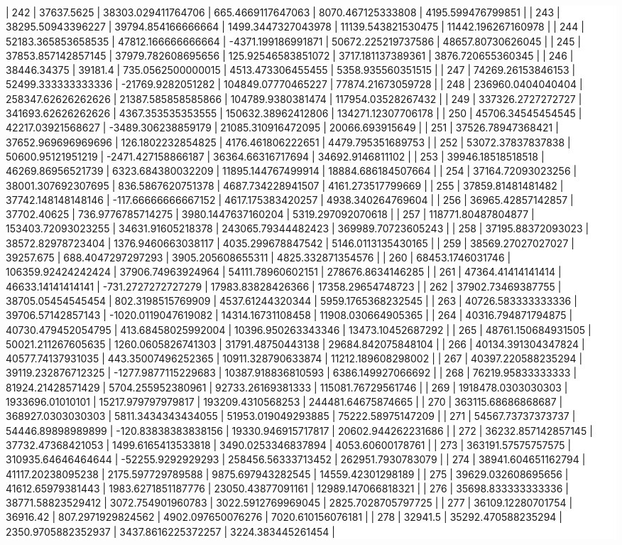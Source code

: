 | 242 | 37637.5625 | 38303.029411764706 | 665.4669117647063 | 8070.467125333808 | 4195.599476799851 |
| 243 | 38295.50943396227 | 39794.854166666664 | 1499.3447327043978 | 11139.543821530475 | 11442.196267160978 |
| 244 | 52183.365853658535 | 47812.166666666664 | -4371.199186991871 | 50672.225219737586 | 48657.80730626045 |
| 245 | 37853.857142857145 | 37979.782608695656 | 125.92546583851072 | 3717.181137389361 | 3876.720655360345 |
| 246 | 38446.34375 | 39181.4 | 735.0562500000015 | 4513.473306455455 | 5358.935560351515 |
| 247 | 74269.26153846153 | 52499.333333333336 | -21769.9282051282 | 104849.07770465227 | 77874.21673059728 |
| 248 | 236960.0404040404 | 258347.62626262626 | 21387.585858585866 | 104789.9380381474 | 117954.03528267432 |
| 249 | 337326.2727272727 | 341693.62626262626 | 4367.353535353555 | 150632.38962412806 | 134271.12307706178 |
| 250 | 45706.34545454545 | 42217.03921568627 | -3489.306238859179 | 21085.310916472095 | 20066.693915649 |
| 251 | 37526.78947368421 | 37652.969696969696 | 126.1802232854825 | 4176.461806222651 | 4479.795351689753 |
| 252 | 53072.37837837838 | 50600.95121951219 | -2471.427158866187 | 36364.66316717694 | 34692.9146811102 |
| 253 | 39946.18518518518 | 46269.86956521739 | 6323.684380032209 | 11895.144767499914 | 18884.686184507664 |
| 254 | 37164.72093023256 | 38001.307692307695 | 836.5867620751378 | 4687.734228941507 | 4161.273517799669 |
| 255 | 37859.81481481482 | 37742.148148148146 | -117.66666666667152 | 4617.175383420257 | 4938.340264769604 |
| 256 | 36965.42857142857 | 37702.40625 | 736.9776785714275 | 3980.1447637160204 | 5319.297092070618 |
| 257 | 118771.80487804877 | 153403.72093023255 | 34631.91605218378 | 243065.79344482423 | 369989.70723605243 |
| 258 | 37195.88372093023 | 38572.82978723404 | 1376.9460663038117 | 4035.299678847542 | 5146.0113135430165 |
| 259 | 38569.27027027027 | 39257.675 | 688.4047297297293 | 3905.205608655311 | 4825.332871354576 |
| 260 | 68453.1746031746 | 106359.92424242424 | 37906.74963924964 | 54111.78960602151 | 278676.8634146285 |
| 261 | 47364.41414141414 | 46633.14141414141 | -731.2727272727279 | 17983.83828426366 | 17358.29654748723 |
| 262 | 37902.73469387755 | 38705.05454545454 | 802.3198515769909 | 4537.61244320344 | 5959.1765368232545 |
| 263 | 40726.583333333336 | 39706.57142857143 | -1020.0119047619082 | 14314.16731108458 | 11908.030664905365 |
| 264 | 40316.794871794875 | 40730.479452054795 | 413.68458025992004 | 10396.950263343346 | 13473.10452687292 |
| 265 | 48761.150684931505 | 50021.211267605635 | 1260.0605826741303 | 31791.48750443138 | 29684.842075848104 |
| 266 | 40134.391304347824 | 40577.74137931035 | 443.35007496252365 | 10911.328790633874 | 11212.189608298002 |
| 267 | 40397.220588235294 | 39119.232876712325 | -1277.9877115229683 | 10387.918836810593 | 6386.149927066692 |
| 268 | 76219.95833333333 | 81924.21428571429 | 5704.255952380961 | 92733.26169381333 | 115081.76729561746 |
| 269 | 1918478.0303030303 | 1933696.01010101 | 15217.979797979817 | 193209.4310568253 | 244481.64675874665 |
| 270 | 363115.68686868687 | 368927.0303030303 | 5811.3434343434055 | 51953.019049293885 | 75222.58975147209 |
| 271 | 54567.73737373737 | 54446.89898989899 | -120.83838383838156 | 19330.946915717817 | 20602.944262231686 |
| 272 | 36232.857142857145 | 37732.47368421053 | 1499.6165413533818 | 3490.0253346837894 | 4053.60600178761 |
| 273 | 363191.57575757575 | 310935.64646464644 | -52255.9292929293 | 258456.56333713452 | 262951.7930783079 |
| 274 | 38941.604651162794 | 41117.20238095238 | 2175.597729789588 | 9875.697943282545 | 14559.42301298189 |
| 275 | 39629.032608695656 | 41612.65979381443 | 1983.6271851187776 | 23050.43877091161 | 12989.147066818321 |
| 276 | 35698.833333333336 | 38771.58823529412 | 3072.754901960783 | 3022.5912769969045 | 2825.7028705797725 |
| 277 | 36109.12280701754 | 36916.42 | 807.2971929824562 | 4902.097650076276 | 7020.610156076181 |
| 278 | 32941.5 | 35292.470588235294 | 2350.9705882352937 | 3437.8616225372257 | 3224.383445261454 |